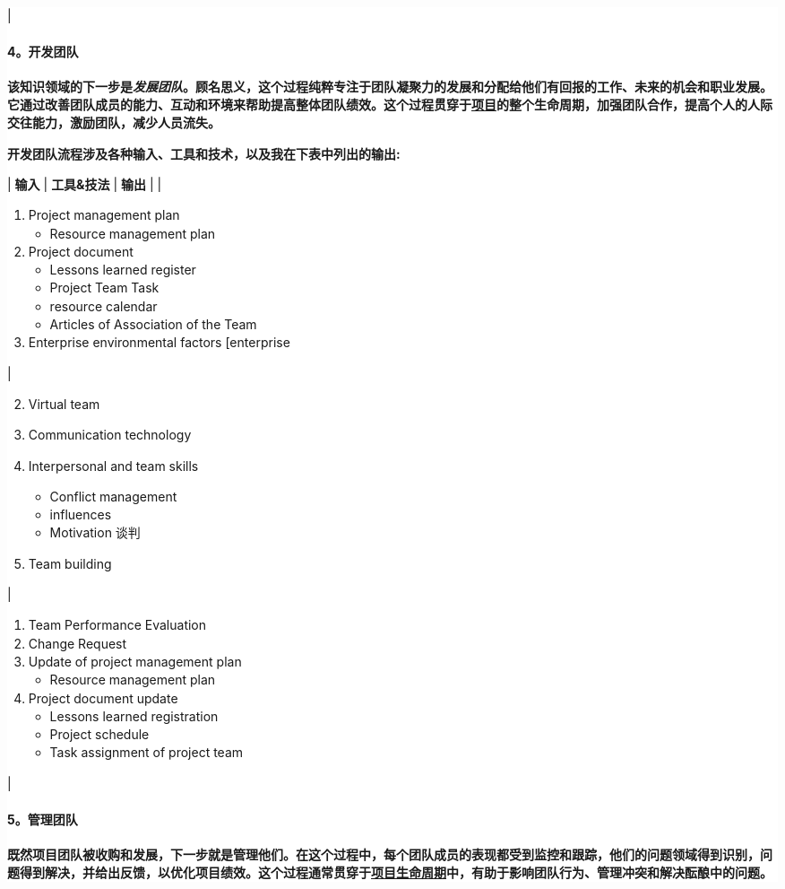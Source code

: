  |

#### ****4。开发团队****

**该知识领域的下一步是*发展团队*。顾名思义，这个过程纯粹专注于团队凝聚力的发展和分配给他们有回报的工作、未来的机会和职业发展。它通过改善团队成员的能力、互动和环境来帮助提高整体团队绩效。这个过程贯穿于[项目](https://www.edureka.co/blog/project-management/#Project)的整个生命周期，加强团队合作，提高个人的人际交往能力，激励团队，减少人员流失。**

**开发团队流程涉及各种输入、工具和技术，以及我在下表中列出的输出:**

| **输入** | **工具&技法** | **输出** |
| 

1.  Project management plan
    *   Resource management plan
2.  Project document
    *   Lessons learned register
    *   Project Team Task
    *   resource calendar
    *   Articles of Association of the Team
3.  Enterprise environmental factors [enterprise

 | 

2.  Virtual team
3.  Communication technology
4.  Interpersonal and team skills
    *   Conflict management
    *   influences
    *   Motivation
    谈判

5.  Team building

 | 

1.  Team Performance Evaluation
2.  Change Request
3.  Update of project management plan
    *   Resource management plan
4.  Project document update
    *   Lessons learned registration
    *   Project schedule
    *   Task assignment of project team

 |

#### ****5。管理团队****

**既然项目团队被收购和发展，下一步就是管理他们。在这个过程中，每个团队成员的表现都受到监控和跟踪，他们的问题领域得到识别，问题得到解决，并给出反馈，以优化项目绩效。这个过程通常贯穿于[项目生命周期](https://www.edureka.co/blog/project-management-life-cycle/)中，有助于影响团队行为、管理冲突和解决酝酿中的问题。**
